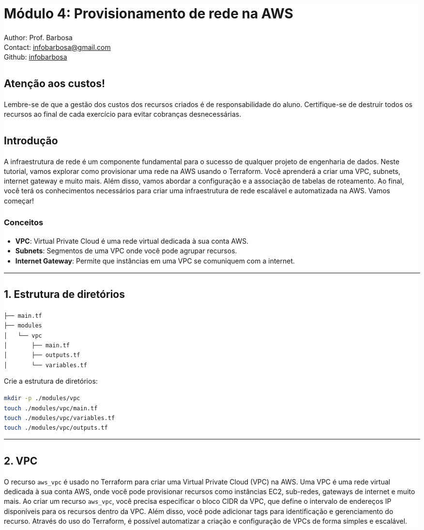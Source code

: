 # Módulo 4: Provisionamento de rede na AWS
Author: Prof. Barbosa<br>
Contact: infobarbosa@gmail.com<br>
Github: [infobarbosa](https://github.com/infobarbosa)

## Atenção aos custos!
Lembre-se de que a gestão dos custos dos recursos criados é de responsabilidade do aluno. Certifique-se de destruir todos os recursos ao final de cada exercício para evitar cobranças desnecessárias.

## Introdução
A infraestrutura de rede é um componente fundamental para o sucesso de qualquer projeto de engenharia de dados. Neste tutorial, vamos explorar como provisionar uma rede na AWS usando o Terraform. Você aprenderá a criar uma VPC, subnets, internet gateway e muito mais. Além disso, vamos abordar a configuração e a associação de tabelas de roteamento. Ao final, você terá os conhecimentos necessários para criar uma infraestrutura de rede escalável e automatizada na AWS. Vamos começar! 

### Conceitos
- **VPC**: Virtual Private Cloud é uma rede virtual dedicada à sua conta AWS.
- **Subnets**: Segmentos de uma VPC onde você pode agrupar recursos.
- **Internet Gateway**: Permite que instâncias em uma VPC se comuniquem com a internet.

---

## 1. Estrutura de diretórios
  ```
  ├── main.tf
  ├── modules
  │   └── vpc
  │       ├── main.tf
  │       ├── outputs.tf
  │       └── variables.tf
  ```

  Crie a estrutura de diretórios:
  ```sh
  mkdir -p ./modules/vpc
  touch ./modules/vpc/main.tf
  touch ./modules/vpc/variables.tf
  touch ./modules/vpc/outputs.tf

  ```

---

## 2. VPC
O recurso `aws_vpc` é usado no Terraform para criar uma Virtual Private Cloud (VPC) na AWS. Uma VPC é uma rede virtual dedicada à sua conta AWS, onde você pode provisionar recursos como instâncias EC2, sub-redes, gateways de internet e muito mais. Ao criar um recurso `aws_vpc`, você precisa especificar o bloco CIDR da VPC, que define o intervalo de endereços IP disponíveis para os recursos dentro da VPC. Além disso, você pode adicionar tags para identificação e gerenciamento do recurso. Através do uso do Terraform, é possível automatizar a criação e configuração de VPCs de forma simples e escalável.
